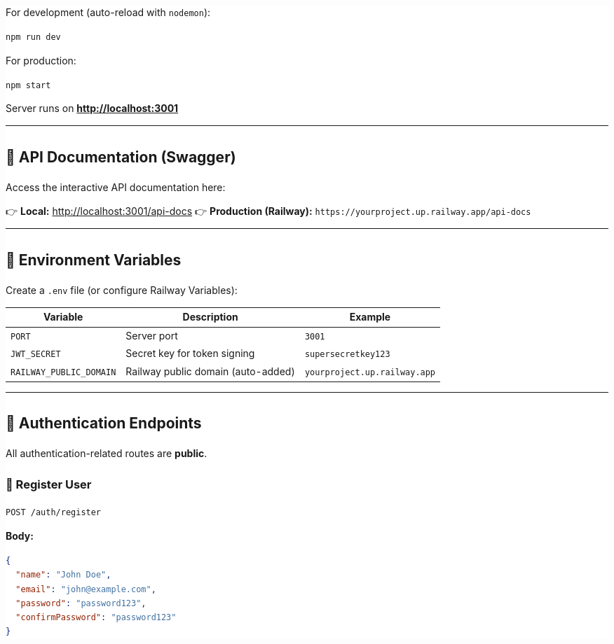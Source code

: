 For development (auto-reload with `nodemon`):

```bash
npm run dev
```

For production:

```bash
npm start
```

Server runs on **[http://localhost:3001](http://localhost:3001)**

---

## 📘 API Documentation (Swagger)

Access the interactive API documentation here:

👉 **Local:** [http://localhost:3001/api-docs](http://localhost:3001/api-docs)
👉 **Production (Railway):** `https://yourproject.up.railway.app/api-docs`

---

## 🧰 Environment Variables

Create a `.env` file (or configure Railway Variables):

| Variable                | Description                        | Example                      |
| ----------------------- | ---------------------------------- | ---------------------------- |
| `PORT`                  | Server port                        | `3001`                       |
| `JWT_SECRET`            | Secret key for token signing       | `supersecretkey123`          |
| `RAILWAY_PUBLIC_DOMAIN` | Railway public domain (auto-added) | `yourproject.up.railway.app` |

---

## 👤 Authentication Endpoints

All authentication-related routes are **public**.

### 🔸 Register User

```
POST /auth/register
```

**Body:**

```json
{
  "name": "John Doe",
  "email": "john@example.com",
  "password": "password123",
  "confirmPassword": "password123"
}
```
